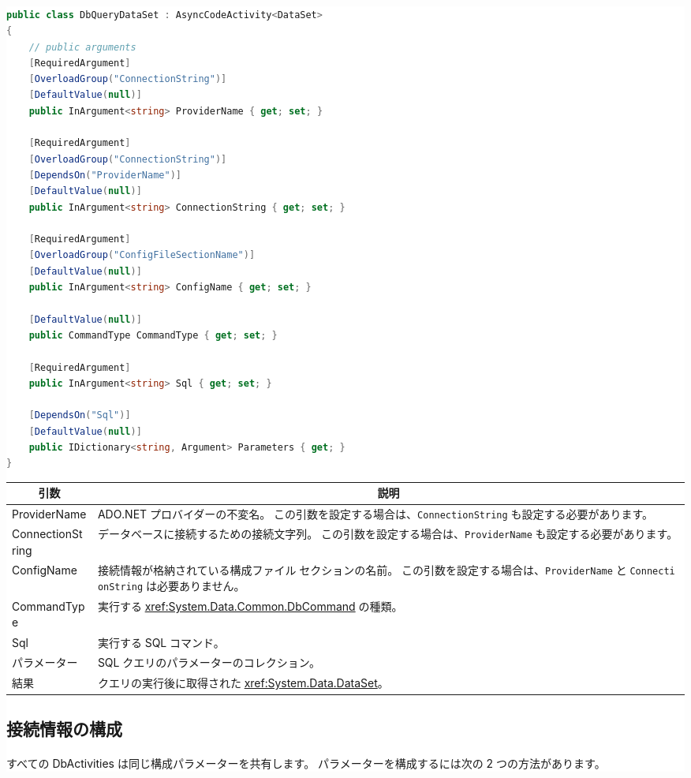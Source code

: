 ```csharp
public class DbQueryDataSet : AsyncCodeActivity<DataSet>
{
    // public arguments
    [RequiredArgument]
    [OverloadGroup("ConnectionString")]
    [DefaultValue(null)]
    public InArgument<string> ProviderName { get; set; }

    [RequiredArgument]
    [OverloadGroup("ConnectionString")]
    [DependsOn("ProviderName")]
    [DefaultValue(null)]
    public InArgument<string> ConnectionString { get; set; }

    [RequiredArgument]
    [OverloadGroup("ConfigFileSectionName")]
    [DefaultValue(null)]
    public InArgument<string> ConfigName { get; set; }

    [DefaultValue(null)]
    public CommandType CommandType { get; set; }

    [RequiredArgument]
    public InArgument<string> Sql { get; set; }

    [DependsOn("Sql")]
    [DefaultValue(null)]
    public IDictionary<string, Argument> Parameters { get; }
}
```

|引数|説明|
|-|-|
|ProviderName|ADO.NET プロバイダーの不変名。 この引数を設定する場合は、`ConnectionString` も設定する必要があります。|
|ConnectionString|データベースに接続するための接続文字列。 この引数を設定する場合は、`ProviderName` も設定する必要があります。|
|ConfigName|接続情報が格納されている構成ファイル セクションの名前。 この引数を設定する場合は、`ProviderName` と `ConnectionString` は必要ありません。|
|CommandType|実行する <xref:System.Data.Common.DbCommand> の種類。|
|Sql|実行する SQL コマンド。|
|パラメーター|SQL クエリのパラメーターのコレクション。|
|結果|クエリの実行後に取得された <xref:System.Data.DataSet>。|

## <a name="configuring-connection-information"></a>接続情報の構成

すべての DbActivities は同じ構成パラメーターを共有します。 パラメーターを構成するには次の 2 つの方法があります。
